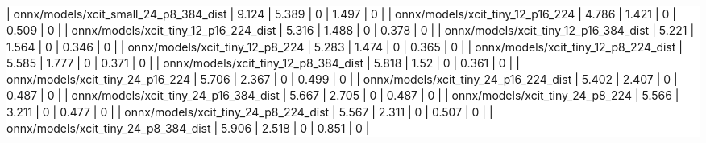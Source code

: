 | onnx/models/xcit_small_24_p8_384_dist                           |       9.124 |         5.389 |            0 |          1.497 |       0     |
| onnx/models/xcit_tiny_12_p16_224                                |       4.786 |         1.421 |            0 |          0.509 |       0     |
| onnx/models/xcit_tiny_12_p16_224_dist                           |       5.316 |         1.488 |            0 |          0.378 |       0     |
| onnx/models/xcit_tiny_12_p16_384_dist                           |       5.221 |         1.564 |            0 |          0.346 |       0     |
| onnx/models/xcit_tiny_12_p8_224                                 |       5.283 |         1.474 |            0 |          0.365 |       0     |
| onnx/models/xcit_tiny_12_p8_224_dist                            |       5.585 |         1.777 |            0 |          0.371 |       0     |
| onnx/models/xcit_tiny_12_p8_384_dist                            |       5.818 |         1.52  |            0 |          0.361 |       0     |
| onnx/models/xcit_tiny_24_p16_224                                |       5.706 |         2.367 |            0 |          0.499 |       0     |
| onnx/models/xcit_tiny_24_p16_224_dist                           |       5.402 |         2.407 |            0 |          0.487 |       0     |
| onnx/models/xcit_tiny_24_p16_384_dist                           |       5.667 |         2.705 |            0 |          0.487 |       0     |
| onnx/models/xcit_tiny_24_p8_224                                 |       5.566 |         3.211 |            0 |          0.477 |       0     |
| onnx/models/xcit_tiny_24_p8_224_dist                            |       5.567 |         2.311 |            0 |          0.507 |       0     |
| onnx/models/xcit_tiny_24_p8_384_dist                            |       5.906 |         2.518 |            0 |          0.851 |       0     |
